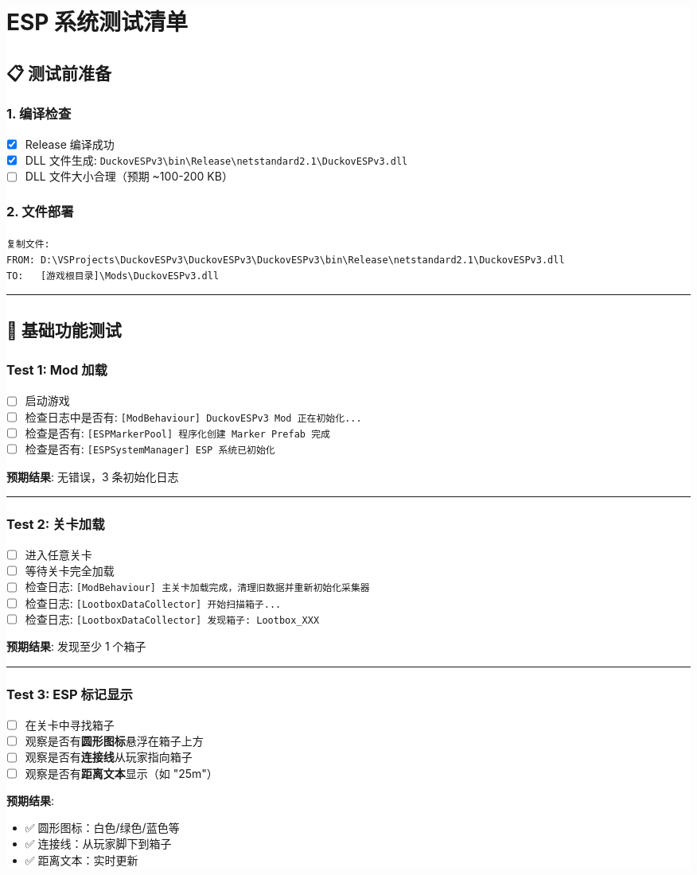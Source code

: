 # ESP 系统测试清单

## 📋 测试前准备

### 1. 编译检查
- [x] Release 编译成功
- [x] DLL 文件生成: `DuckovESPv3\bin\Release\netstandard2.1\DuckovESPv3.dll`
- [ ] DLL 文件大小合理（预期 ~100-200 KB）

### 2. 文件部署
```
复制文件:
FROM: D:\VSProjects\DuckovESPv3\DuckovESPv3\DuckovESPv3\bin\Release\netstandard2.1\DuckovESPv3.dll
TO:   [游戏根目录]\Mods\DuckovESPv3.dll
```

---

## 🧪 基础功能测试

### Test 1: Mod 加载
- [ ] 启动游戏
- [ ] 检查日志中是否有: `[ModBehaviour] DuckovESPv3 Mod 正在初始化...`
- [ ] 检查是否有: `[ESPMarkerPool] 程序化创建 Marker Prefab 完成`
- [ ] 检查是否有: `[ESPSystemManager] ESP 系统已初始化`

**预期结果**: 无错误，3 条初始化日志

---

### Test 2: 关卡加载
- [ ] 进入任意关卡
- [ ] 等待关卡完全加载
- [ ] 检查日志: `[ModBehaviour] 主关卡加载完成，清理旧数据并重新初始化采集器`
- [ ] 检查日志: `[LootboxDataCollector] 开始扫描箱子...`
- [ ] 检查日志: `[LootboxDataCollector] 发现箱子: Lootbox_XXX`

**预期结果**: 发现至少 1 个箱子

---

### Test 3: ESP 标记显示
- [ ] 在关卡中寻找箱子
- [ ] 观察是否有**圆形图标**悬浮在箱子上方
- [ ] 观察是否有**连接线**从玩家指向箱子
- [ ] 观察是否有**距离文本**显示（如 "25m"）

**预期结果**: 
- ✅ 圆形图标：白色/绿色/蓝色等
- ✅ 连接线：从玩家脚下到箱子
- ✅ 距离文本：实时更新
